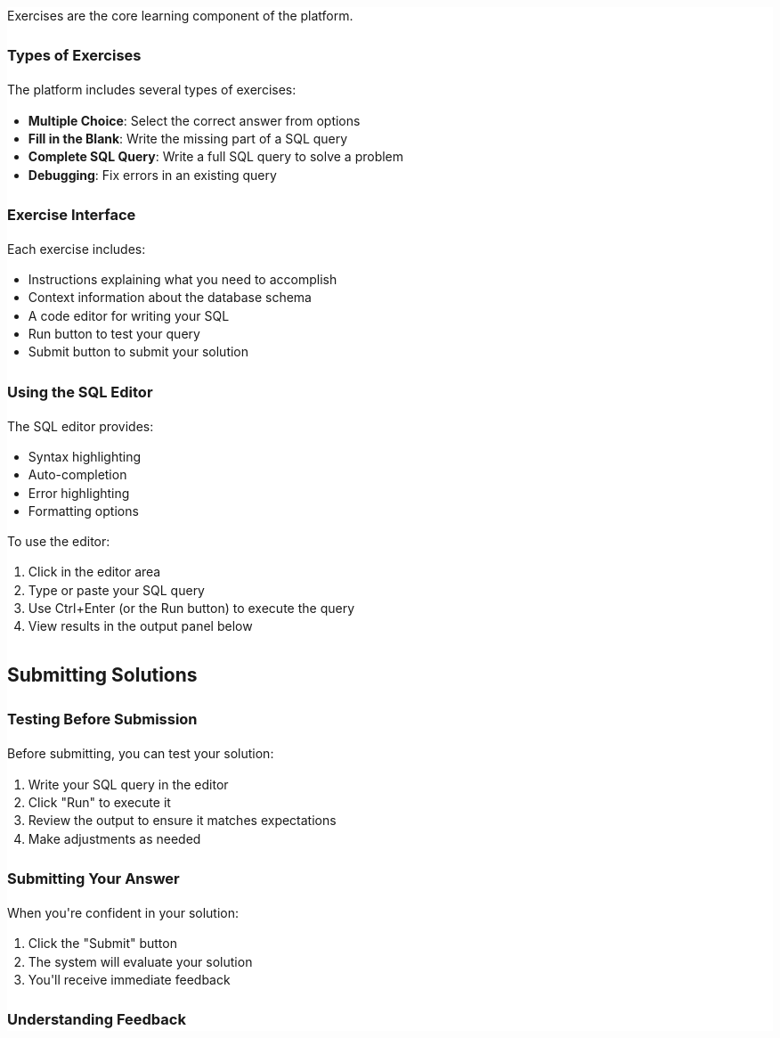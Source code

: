 Exercises are the core learning component of the platform.

### Types of Exercises

The platform includes several types of exercises:
- **Multiple Choice**: Select the correct answer from options
- **Fill in the Blank**: Write the missing part of a SQL query
- **Complete SQL Query**: Write a full SQL query to solve a problem
- **Debugging**: Fix errors in an existing query

### Exercise Interface

Each exercise includes:
- Instructions explaining what you need to accomplish
- Context information about the database schema
- A code editor for writing your SQL
- Run button to test your query
- Submit button to submit your solution

### Using the SQL Editor

The SQL editor provides:
- Syntax highlighting
- Auto-completion
- Error highlighting
- Formatting options

To use the editor:
1. Click in the editor area
2. Type or paste your SQL query
3. Use Ctrl+Enter (or the Run button) to execute the query
4. View results in the output panel below

## Submitting Solutions

### Testing Before Submission

Before submitting, you can test your solution:
1. Write your SQL query in the editor
2. Click "Run" to execute it
3. Review the output to ensure it matches expectations
4. Make adjustments as needed

### Submitting Your Answer

When you're confident in your solution:
1. Click the "Submit" button
2. The system will evaluate your solution
3. You'll receive immediate feedback

### Understanding Feedback
